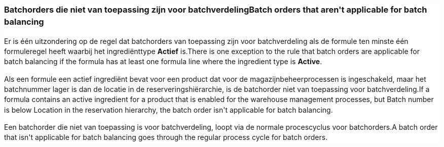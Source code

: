 ### <a name="batch-orders-that-arent-applicable-for-batch-balancing"></a><span data-ttu-id="a06ed-259">Batchorders die niet van toepassing zijn voor batchverdeling</span><span class="sxs-lookup"><span data-stu-id="a06ed-259">Batch orders that aren't applicable for batch balancing</span></span>

<span data-ttu-id="a06ed-260">Er is één uitzondering op de regel dat batchorders van toepassing zijn voor batchverdeling als de formule ten minste één formuleregel heeft waarbij het ingrediënttype **Actief** is.</span><span class="sxs-lookup"><span data-stu-id="a06ed-260">There is one exception to the rule that batch orders are applicable for batch balancing if the formula has at least one formula line where the ingredient type is **Active**.</span></span>

<span data-ttu-id="a06ed-261">Als een formule een actief ingrediënt bevat voor een product dat voor de magazijnbeheerprocessen is ingeschakeld, maar het batchnummer lager is dan de locatie in de reserveringshiërarchie, is de batchorder niet van toepassing voor batchverdeling.</span><span class="sxs-lookup"><span data-stu-id="a06ed-261">If a formula contains an active ingredient for a product that is enabled for the warehouse management processes, but Batch number is below Location in the reservation hierarchy, the batch order isn't applicable for batch balancing.</span></span>

<span data-ttu-id="a06ed-262">Een batchorder die niet van toepassing is voor batchverdeling, loopt via de normale procescyclus voor batchorders.</span><span class="sxs-lookup"><span data-stu-id="a06ed-262">A batch order that isn't applicable for batch balancing goes through the regular process cycle for batch orders.</span></span>

